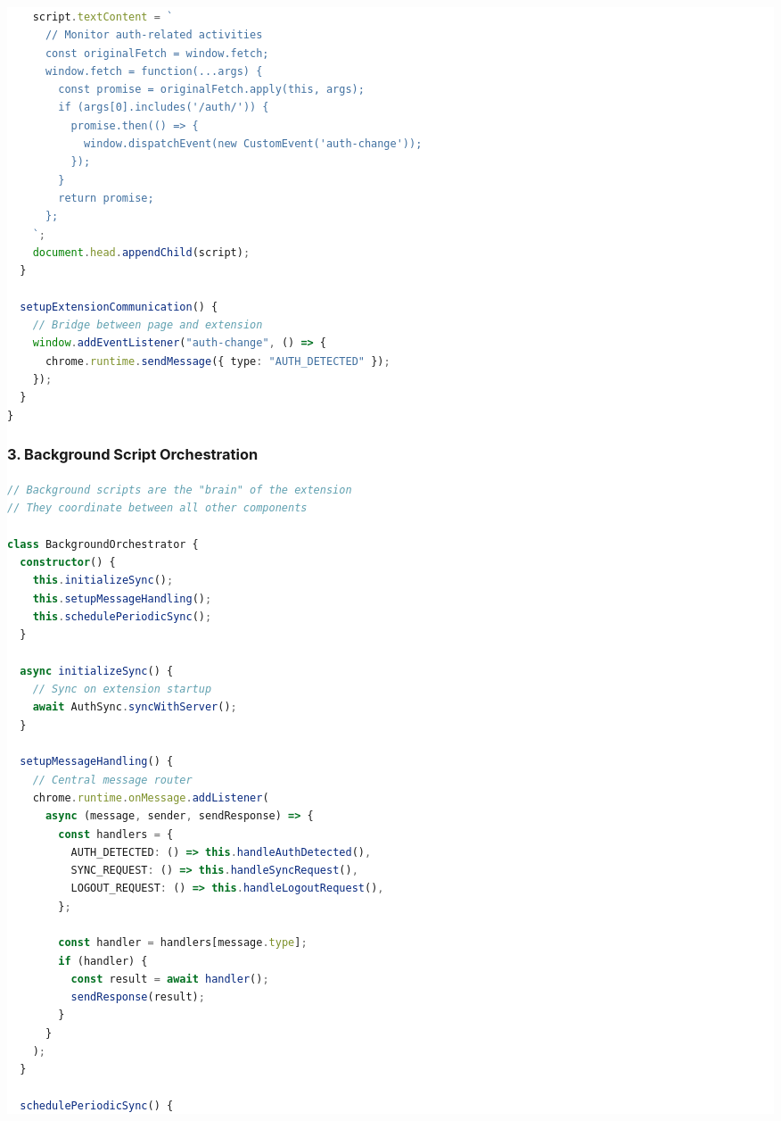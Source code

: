 ```typescript
    script.textContent = `
      // Monitor auth-related activities
      const originalFetch = window.fetch;
      window.fetch = function(...args) {
        const promise = originalFetch.apply(this, args);
        if (args[0].includes('/auth/')) {
          promise.then(() => {
            window.dispatchEvent(new CustomEvent('auth-change'));
          });
        }
        return promise;
      };
    `;
    document.head.appendChild(script);
  }

  setupExtensionCommunication() {
    // Bridge between page and extension
    window.addEventListener("auth-change", () => {
      chrome.runtime.sendMessage({ type: "AUTH_DETECTED" });
    });
  }
}
```

### 3. **Background Script Orchestration**

```typescript
// Background scripts are the "brain" of the extension
// They coordinate between all other components

class BackgroundOrchestrator {
  constructor() {
    this.initializeSync();
    this.setupMessageHandling();
    this.schedulePeriodicSync();
  }

  async initializeSync() {
    // Sync on extension startup
    await AuthSync.syncWithServer();
  }

  setupMessageHandling() {
    // Central message router
    chrome.runtime.onMessage.addListener(
      async (message, sender, sendResponse) => {
        const handlers = {
          AUTH_DETECTED: () => this.handleAuthDetected(),
          SYNC_REQUEST: () => this.handleSyncRequest(),
          LOGOUT_REQUEST: () => this.handleLogoutRequest(),
        };

        const handler = handlers[message.type];
        if (handler) {
          const result = await handler();
          sendResponse(result);
        }
      }
    );
  }

  schedulePeriodicSync() {
```